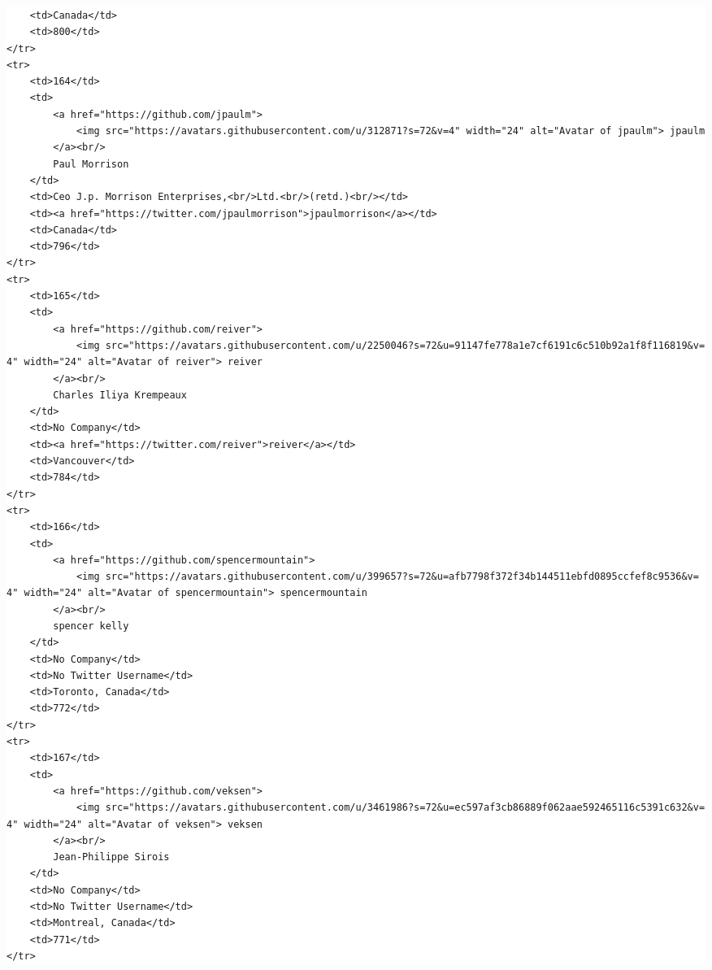 		<td>Canada</td>
		<td>800</td>
	</tr>
	<tr>
		<td>164</td>
		<td>
			<a href="https://github.com/jpaulm">
				<img src="https://avatars.githubusercontent.com/u/312871?s=72&v=4" width="24" alt="Avatar of jpaulm"> jpaulm
			</a><br/>
			Paul Morrison
		</td>
		<td>Ceo J.p. Morrison Enterprises,<br/>Ltd.<br/>(retd.)<br/></td>
		<td><a href="https://twitter.com/jpaulmorrison">jpaulmorrison</a></td>
		<td>Canada</td>
		<td>796</td>
	</tr>
	<tr>
		<td>165</td>
		<td>
			<a href="https://github.com/reiver">
				<img src="https://avatars.githubusercontent.com/u/2250046?s=72&u=91147fe778a1e7cf6191c6c510b92a1f8f116819&v=4" width="24" alt="Avatar of reiver"> reiver
			</a><br/>
			Charles Iliya Krempeaux
		</td>
		<td>No Company</td>
		<td><a href="https://twitter.com/reiver">reiver</a></td>
		<td>Vancouver</td>
		<td>784</td>
	</tr>
	<tr>
		<td>166</td>
		<td>
			<a href="https://github.com/spencermountain">
				<img src="https://avatars.githubusercontent.com/u/399657?s=72&u=afb7798f372f34b144511ebfd0895ccfef8c9536&v=4" width="24" alt="Avatar of spencermountain"> spencermountain
			</a><br/>
			spencer kelly
		</td>
		<td>No Company</td>
		<td>No Twitter Username</td>
		<td>Toronto, Canada</td>
		<td>772</td>
	</tr>
	<tr>
		<td>167</td>
		<td>
			<a href="https://github.com/veksen">
				<img src="https://avatars.githubusercontent.com/u/3461986?s=72&u=ec597af3cb86889f062aae592465116c5391c632&v=4" width="24" alt="Avatar of veksen"> veksen
			</a><br/>
			Jean-Philippe Sirois
		</td>
		<td>No Company</td>
		<td>No Twitter Username</td>
		<td>Montreal, Canada</td>
		<td>771</td>
	</tr>
